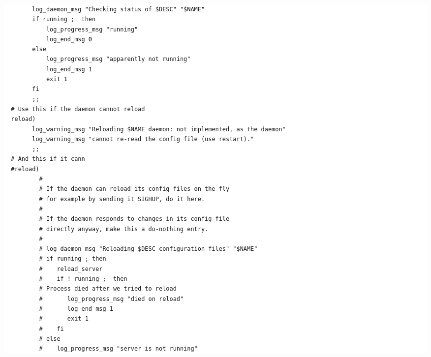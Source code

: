             log_daemon_msg "Checking status of $DESC" "$NAME"
            if running ;  then
                log_progress_msg "running"
                log_end_msg 0
            else
                log_progress_msg "apparently not running"
                log_end_msg 1
                exit 1
            fi
            ;;
      # Use this if the daemon cannot reload
      reload)
            log_warning_msg "Reloading $NAME daemon: not implemented, as the daemon"
            log_warning_msg "cannot re-read the config file (use restart)."
            ;;
      # And this if it cann
      #reload)
              #
              # If the daemon can reload its config files on the fly
              # for example by sending it SIGHUP, do it here.
              #
              # If the daemon responds to changes in its config file
              # directly anyway, make this a do-nothing entry.
              #
              # log_daemon_msg "Reloading $DESC configuration files" "$NAME"
              # if running ; then
              #    reload_server
              #    if ! running ;  then
              # Process died after we tried to reload
              #       log_progress_msg "died on reload"
              #       log_end_msg 1
              #       exit 1
              #    fi
              # else
              #    log_progress_msg "server is not running"